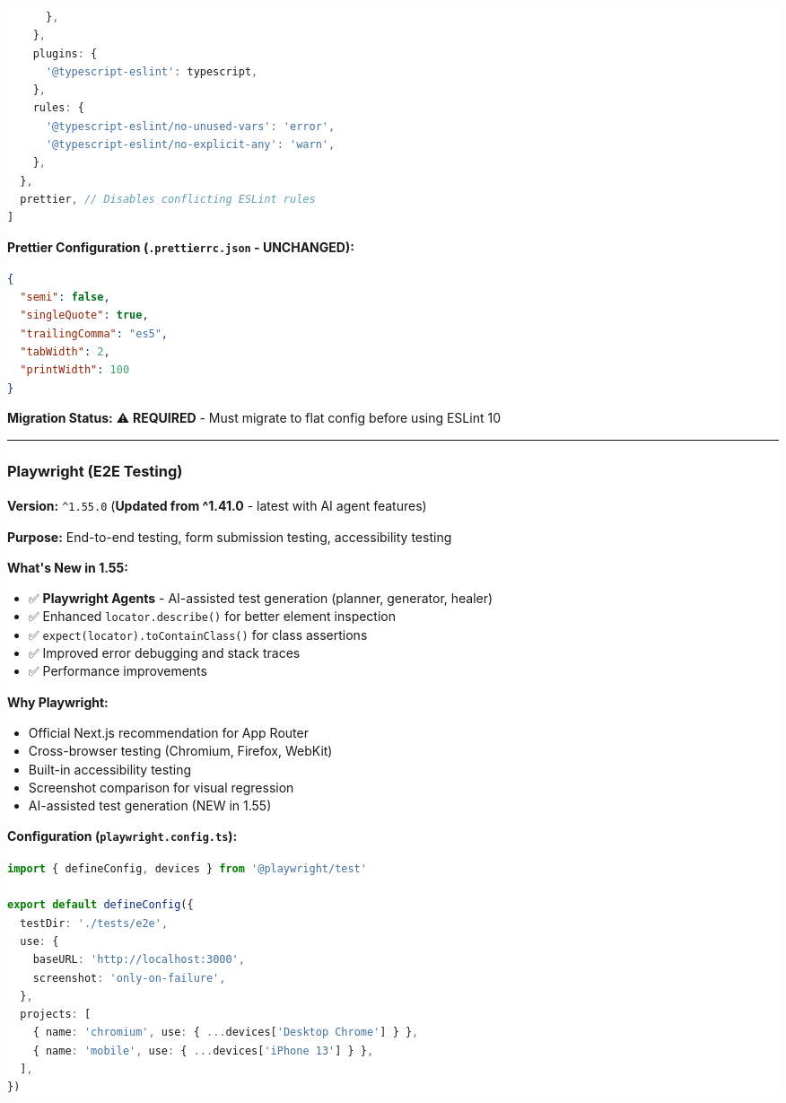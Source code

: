 ```javascript
      },
    },
    plugins: {
      '@typescript-eslint': typescript,
    },
    rules: {
      '@typescript-eslint/no-unused-vars': 'error',
      '@typescript-eslint/no-explicit-any': 'warn',
    },
  },
  prettier, // Disables conflicting ESLint rules
]
```

**Prettier Configuration (`.prettierrc.json` - UNCHANGED):**
```json
{
  "semi": false,
  "singleQuote": true,
  "trailingComma": "es5",
  "tabWidth": 2,
  "printWidth": 100
}
```

**Migration Status:** ⚠️ **REQUIRED** - Must migrate to flat config before using ESLint 10

---

### Playwright (E2E Testing)

**Version:** `^1.55.0` (**Updated from ^1.41.0** - latest with AI agent features)

**Purpose:** End-to-end testing, form submission testing, accessibility testing

**What's New in 1.55:**
- ✅ **Playwright Agents** - AI-assisted test generation (planner, generator, healer)
- ✅ Enhanced `locator.describe()` for better element inspection
- ✅ `expect(locator).toContainClass()` for class assertions
- ✅ Improved error debugging and stack traces
- ✅ Performance improvements

**Why Playwright:**
- Official Next.js recommendation for App Router
- Cross-browser testing (Chromium, Firefox, WebKit)
- Built-in accessibility testing
- Screenshot comparison for visual regression
- AI-assisted test generation (NEW in 1.55)

**Configuration (`playwright.config.ts`):**
```typescript
import { defineConfig, devices } from '@playwright/test'

export default defineConfig({
  testDir: './tests/e2e',
  use: {
    baseURL: 'http://localhost:3000',
    screenshot: 'only-on-failure',
  },
  projects: [
    { name: 'chromium', use: { ...devices['Desktop Chrome'] } },
    { name: 'mobile', use: { ...devices['iPhone 13'] } },
  ],
})
```
